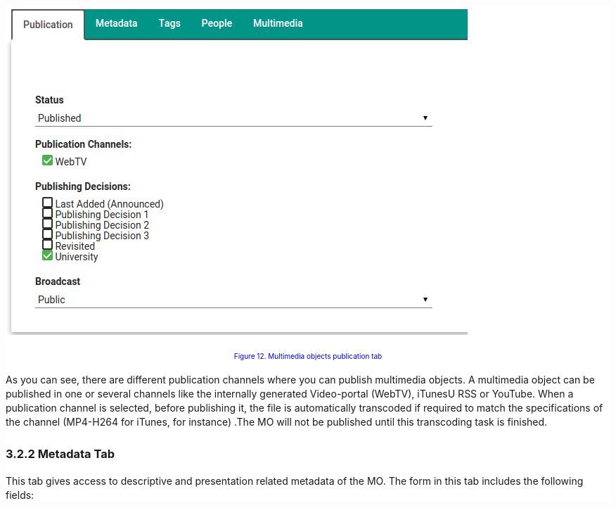 ![](images/publication.tab.png)

<div align="center"><font size=1 color="Blue">Figure 12. Multimedia objects publication tab</font></div>

As you can see, there are different publication channels where you can publish multimedia objects. A multimedia object can be published in one or several channels like the internally generated Video-portal (WebTV), iTunesU RSS or YouTube. When a publication channel is selected, before publishing it, the file is automatically transcoded if required to match the specifications of the channel (MP4-H264 for iTunes, for instance) .The MO will not be published until this transcoding task is finished.

### 3.2.2 Metadata Tab

This tab gives access to descriptive and presentation related metadata of the MO. The form in this tab includes the following fields:
